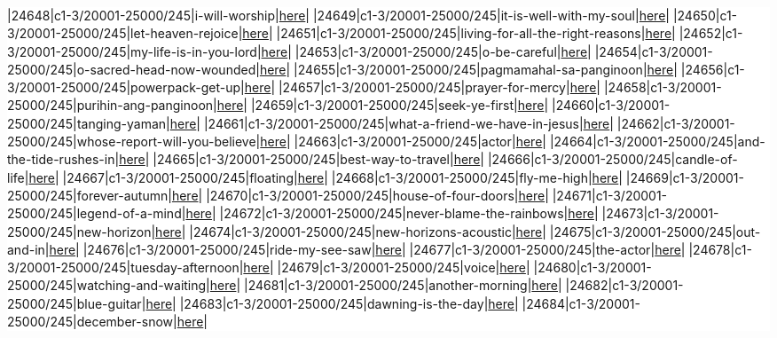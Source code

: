 |24648|c1-3/20001-25000/245|i-will-worship|[here](https://cdn.jsdelivr.net/gh/guitarchord/c1-3/20001-25000/245/i-will-worship)|
|24649|c1-3/20001-25000/245|it-is-well-with-my-soul|[here](https://cdn.jsdelivr.net/gh/guitarchord/c1-3/20001-25000/245/it-is-well-with-my-soul)|
|24650|c1-3/20001-25000/245|let-heaven-rejoice|[here](https://cdn.jsdelivr.net/gh/guitarchord/c1-3/20001-25000/245/let-heaven-rejoice)|
|24651|c1-3/20001-25000/245|living-for-all-the-right-reasons|[here](https://cdn.jsdelivr.net/gh/guitarchord/c1-3/20001-25000/245/living-for-all-the-right-reasons)|
|24652|c1-3/20001-25000/245|my-life-is-in-you-lord|[here](https://cdn.jsdelivr.net/gh/guitarchord/c1-3/20001-25000/245/my-life-is-in-you-lord)|
|24653|c1-3/20001-25000/245|o-be-careful|[here](https://cdn.jsdelivr.net/gh/guitarchord/c1-3/20001-25000/245/o-be-careful)|
|24654|c1-3/20001-25000/245|o-sacred-head-now-wounded|[here](https://cdn.jsdelivr.net/gh/guitarchord/c1-3/20001-25000/245/o-sacred-head-now-wounded)|
|24655|c1-3/20001-25000/245|pagmamahal-sa-panginoon|[here](https://cdn.jsdelivr.net/gh/guitarchord/c1-3/20001-25000/245/pagmamahal-sa-panginoon)|
|24656|c1-3/20001-25000/245|powerpack-get-up|[here](https://cdn.jsdelivr.net/gh/guitarchord/c1-3/20001-25000/245/powerpack-get-up)|
|24657|c1-3/20001-25000/245|prayer-for-mercy|[here](https://cdn.jsdelivr.net/gh/guitarchord/c1-3/20001-25000/245/prayer-for-mercy)|
|24658|c1-3/20001-25000/245|purihin-ang-panginoon|[here](https://cdn.jsdelivr.net/gh/guitarchord/c1-3/20001-25000/245/purihin-ang-panginoon)|
|24659|c1-3/20001-25000/245|seek-ye-first|[here](https://cdn.jsdelivr.net/gh/guitarchord/c1-3/20001-25000/245/seek-ye-first)|
|24660|c1-3/20001-25000/245|tanging-yaman|[here](https://cdn.jsdelivr.net/gh/guitarchord/c1-3/20001-25000/245/tanging-yaman)|
|24661|c1-3/20001-25000/245|what-a-friend-we-have-in-jesus|[here](https://cdn.jsdelivr.net/gh/guitarchord/c1-3/20001-25000/245/what-a-friend-we-have-in-jesus)|
|24662|c1-3/20001-25000/245|whose-report-will-you-believe|[here](https://cdn.jsdelivr.net/gh/guitarchord/c1-3/20001-25000/245/whose-report-will-you-believe)|
|24663|c1-3/20001-25000/245|actor|[here](https://cdn.jsdelivr.net/gh/guitarchord/c1-3/20001-25000/245/actor)|
|24664|c1-3/20001-25000/245|and-the-tide-rushes-in|[here](https://cdn.jsdelivr.net/gh/guitarchord/c1-3/20001-25000/245/and-the-tide-rushes-in)|
|24665|c1-3/20001-25000/245|best-way-to-travel|[here](https://cdn.jsdelivr.net/gh/guitarchord/c1-3/20001-25000/245/best-way-to-travel)|
|24666|c1-3/20001-25000/245|candle-of-life|[here](https://cdn.jsdelivr.net/gh/guitarchord/c1-3/20001-25000/245/candle-of-life)|
|24667|c1-3/20001-25000/245|floating|[here](https://cdn.jsdelivr.net/gh/guitarchord/c1-3/20001-25000/245/floating)|
|24668|c1-3/20001-25000/245|fly-me-high|[here](https://cdn.jsdelivr.net/gh/guitarchord/c1-3/20001-25000/245/fly-me-high)|
|24669|c1-3/20001-25000/245|forever-autumn|[here](https://cdn.jsdelivr.net/gh/guitarchord/c1-3/20001-25000/245/forever-autumn)|
|24670|c1-3/20001-25000/245|house-of-four-doors|[here](https://cdn.jsdelivr.net/gh/guitarchord/c1-3/20001-25000/245/house-of-four-doors)|
|24671|c1-3/20001-25000/245|legend-of-a-mind|[here](https://cdn.jsdelivr.net/gh/guitarchord/c1-3/20001-25000/245/legend-of-a-mind)|
|24672|c1-3/20001-25000/245|never-blame-the-rainbows|[here](https://cdn.jsdelivr.net/gh/guitarchord/c1-3/20001-25000/245/never-blame-the-rainbows)|
|24673|c1-3/20001-25000/245|new-horizon|[here](https://cdn.jsdelivr.net/gh/guitarchord/c1-3/20001-25000/245/new-horizon)|
|24674|c1-3/20001-25000/245|new-horizons-acoustic|[here](https://cdn.jsdelivr.net/gh/guitarchord/c1-3/20001-25000/245/new-horizons-acoustic)|
|24675|c1-3/20001-25000/245|out-and-in|[here](https://cdn.jsdelivr.net/gh/guitarchord/c1-3/20001-25000/245/out-and-in)|
|24676|c1-3/20001-25000/245|ride-my-see-saw|[here](https://cdn.jsdelivr.net/gh/guitarchord/c1-3/20001-25000/245/ride-my-see-saw)|
|24677|c1-3/20001-25000/245|the-actor|[here](https://cdn.jsdelivr.net/gh/guitarchord/c1-3/20001-25000/245/the-actor)|
|24678|c1-3/20001-25000/245|tuesday-afternoon|[here](https://cdn.jsdelivr.net/gh/guitarchord/c1-3/20001-25000/245/tuesday-afternoon)|
|24679|c1-3/20001-25000/245|voice|[here](https://cdn.jsdelivr.net/gh/guitarchord/c1-3/20001-25000/245/voice)|
|24680|c1-3/20001-25000/245|watching-and-waiting|[here](https://cdn.jsdelivr.net/gh/guitarchord/c1-3/20001-25000/245/watching-and-waiting)|
|24681|c1-3/20001-25000/245|another-morning|[here](https://cdn.jsdelivr.net/gh/guitarchord/c1-3/20001-25000/245/another-morning)|
|24682|c1-3/20001-25000/245|blue-guitar|[here](https://cdn.jsdelivr.net/gh/guitarchord/c1-3/20001-25000/245/blue-guitar)|
|24683|c1-3/20001-25000/245|dawning-is-the-day|[here](https://cdn.jsdelivr.net/gh/guitarchord/c1-3/20001-25000/245/dawning-is-the-day)|
|24684|c1-3/20001-25000/245|december-snow|[here](https://cdn.jsdelivr.net/gh/guitarchord/c1-3/20001-25000/245/december-snow)|